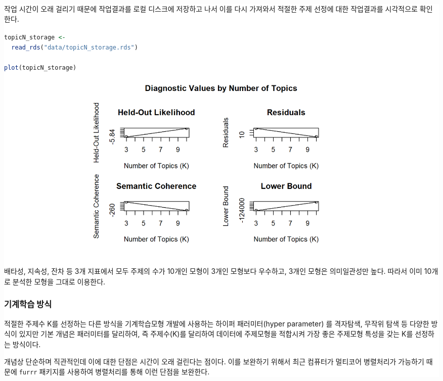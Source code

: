 작업 시간이 오래 걸리기 때문에 작업결과를 로컬 디스크에 저장하고 나서 이를 다시
가져와서 적절한 주제 선정에 대한 작업결과를 시각적으로 확인한다.


```r
topicN_storage <- 
  read_rds("data/topicN_storage.rds")

plot(topicN_storage)
```

<img src="50-tm_files/figure-html/topicN-search-show-1.png" width="576" style="display: block; margin: auto;" />

배타성, 지속성, 잔차 등 3개 지표에서 모두 주제의 수가 10개인 모형이 3개인 모형보다 우수하고, 3개인 모형은 의미일관성만 높다. 따라서 이미 10개로 분석한 모형을 그대로 이용한다. 

### 기계학습 방식

적절한 주제수 K를 선정하는 다른 방식을 기계학습모형 개발에 사용하는 
하이퍼 패러미터(hyper parameter) 를 격자탐색, 무작위 탐색 등 다양한 방식이 있지만
기본 개념은 패러미터를 달리하여, 즉 주제수(K)를 달리하여 데이터에 주제모형을
적합시켜 가장 좋은 주제모형 특성을 갖는 K를 선정하는 방식이다.

개념상 단순하며 직관적인데 이에 대한 단점은 시간이 오래 걸린다는 점이다.
이를 보완하기 위해서 최근 컴퓨터가 멀티코어 병렬처리가 가능하기 때문에 `furrr` 
패키지를 사용하여 병렬처리를 통해 이런 단점을 보완한다.
